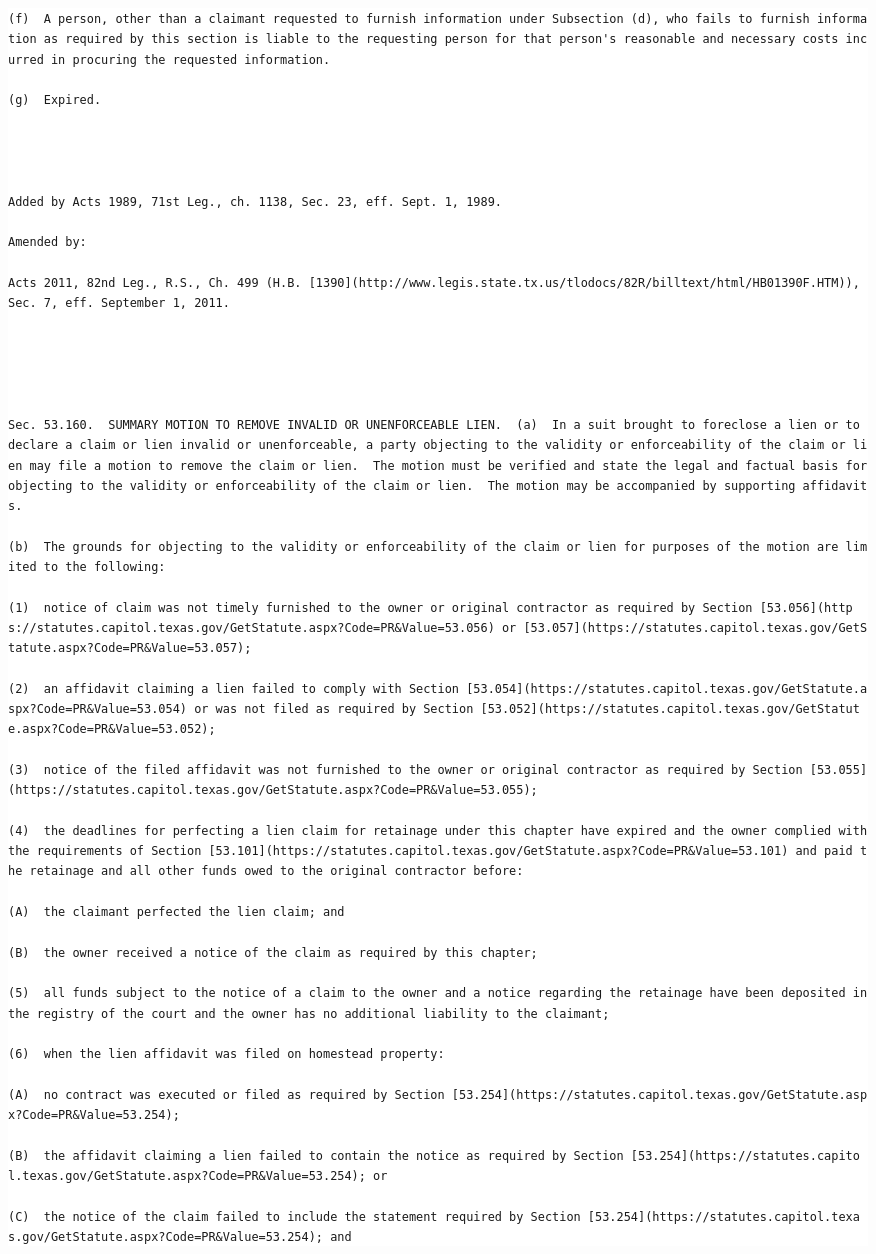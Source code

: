     (f)  A person, other than a claimant requested to furnish information under Subsection (d), who fails to furnish information as required by this section is liable to the requesting person for that person's reasonable and necessary costs incurred in procuring the requested information.
    
    (g)  Expired.
    
    
    
    
    Added by Acts 1989, 71st Leg., ch. 1138, Sec. 23, eff. Sept. 1, 1989.
    
    Amended by: 
    
    Acts 2011, 82nd Leg., R.S., Ch. 499 (H.B. [1390](http://www.legis.state.tx.us/tlodocs/82R/billtext/html/HB01390F.HTM)), Sec. 7, eff. September 1, 2011.
    
    
    
    
    
    Sec. 53.160.  SUMMARY MOTION TO REMOVE INVALID OR UNENFORCEABLE LIEN.  (a)  In a suit brought to foreclose a lien or to declare a claim or lien invalid or unenforceable, a party objecting to the validity or enforceability of the claim or lien may file a motion to remove the claim or lien.  The motion must be verified and state the legal and factual basis for objecting to the validity or enforceability of the claim or lien.  The motion may be accompanied by supporting affidavits.
    
    (b)  The grounds for objecting to the validity or enforceability of the claim or lien for purposes of the motion are limited to the following:
    
    (1)  notice of claim was not timely furnished to the owner or original contractor as required by Section [53.056](https://statutes.capitol.texas.gov/GetStatute.aspx?Code=PR&Value=53.056) or [53.057](https://statutes.capitol.texas.gov/GetStatute.aspx?Code=PR&Value=53.057);
    
    (2)  an affidavit claiming a lien failed to comply with Section [53.054](https://statutes.capitol.texas.gov/GetStatute.aspx?Code=PR&Value=53.054) or was not filed as required by Section [53.052](https://statutes.capitol.texas.gov/GetStatute.aspx?Code=PR&Value=53.052);
    
    (3)  notice of the filed affidavit was not furnished to the owner or original contractor as required by Section [53.055](https://statutes.capitol.texas.gov/GetStatute.aspx?Code=PR&Value=53.055);
    
    (4)  the deadlines for perfecting a lien claim for retainage under this chapter have expired and the owner complied with the requirements of Section [53.101](https://statutes.capitol.texas.gov/GetStatute.aspx?Code=PR&Value=53.101) and paid the retainage and all other funds owed to the original contractor before:
    
    (A)  the claimant perfected the lien claim; and
    
    (B)  the owner received a notice of the claim as required by this chapter;
    
    (5)  all funds subject to the notice of a claim to the owner and a notice regarding the retainage have been deposited in the registry of the court and the owner has no additional liability to the claimant;
    
    (6)  when the lien affidavit was filed on homestead property:
    
    (A)  no contract was executed or filed as required by Section [53.254](https://statutes.capitol.texas.gov/GetStatute.aspx?Code=PR&Value=53.254);
    
    (B)  the affidavit claiming a lien failed to contain the notice as required by Section [53.254](https://statutes.capitol.texas.gov/GetStatute.aspx?Code=PR&Value=53.254); or
    
    (C)  the notice of the claim failed to include the statement required by Section [53.254](https://statutes.capitol.texas.gov/GetStatute.aspx?Code=PR&Value=53.254); and
    